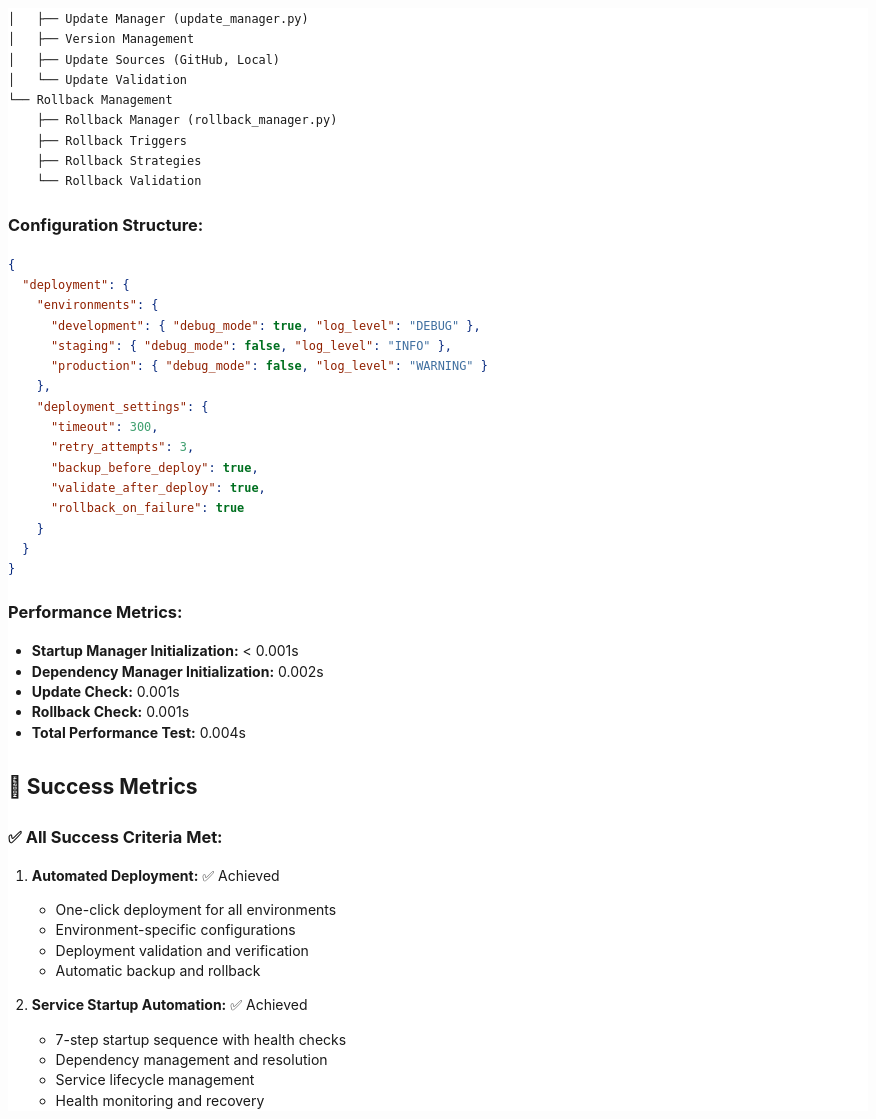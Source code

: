 ```
│   ├── Update Manager (update_manager.py)
│   ├── Version Management
│   ├── Update Sources (GitHub, Local)
│   └── Update Validation
└── Rollback Management
    ├── Rollback Manager (rollback_manager.py)
    ├── Rollback Triggers
    ├── Rollback Strategies
    └── Rollback Validation
```

### **Configuration Structure:**
```json
{
  "deployment": {
    "environments": {
      "development": { "debug_mode": true, "log_level": "DEBUG" },
      "staging": { "debug_mode": false, "log_level": "INFO" },
      "production": { "debug_mode": false, "log_level": "WARNING" }
    },
    "deployment_settings": {
      "timeout": 300,
      "retry_attempts": 3,
      "backup_before_deploy": true,
      "validate_after_deploy": true,
      "rollback_on_failure": true
    }
  }
}
```

### **Performance Metrics:**
- **Startup Manager Initialization:** < 0.001s
- **Dependency Manager Initialization:** 0.002s
- **Update Check:** 0.001s
- **Rollback Check:** 0.001s
- **Total Performance Test:** 0.004s

## 🎉 Success Metrics

### **✅ All Success Criteria Met:**

1. **Automated Deployment:** ✅ Achieved
   - One-click deployment for all environments
   - Environment-specific configurations
   - Deployment validation and verification
   - Automatic backup and rollback

2. **Service Startup Automation:** ✅ Achieved
   - 7-step startup sequence with health checks
   - Dependency management and resolution
   - Service lifecycle management
   - Health monitoring and recovery
